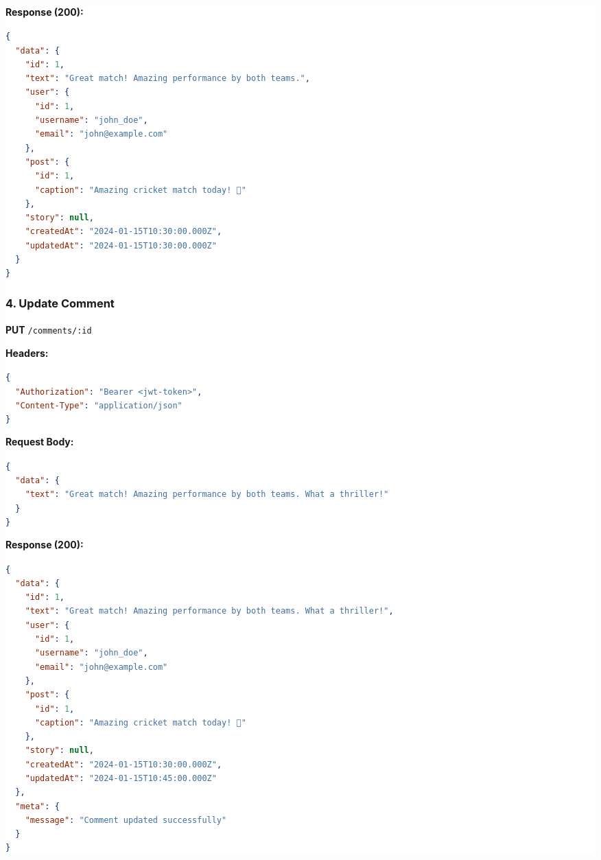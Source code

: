 **Response (200):**
```json
{
  "data": {
    "id": 1,
    "text": "Great match! Amazing performance by both teams.",
    "user": {
      "id": 1,
      "username": "john_doe",
      "email": "john@example.com"
    },
    "post": {
      "id": 1,
      "caption": "Amazing cricket match today! 🏏"
    },
    "story": null,
    "createdAt": "2024-01-15T10:30:00.000Z",
    "updatedAt": "2024-01-15T10:30:00.000Z"
  }
}
```

### 4. Update Comment
**PUT** `/comments/:id`

**Headers:**
```json
{
  "Authorization": "Bearer <jwt-token>",
  "Content-Type": "application/json"
}
```

**Request Body:**
```json
{
  "data": {
    "text": "Great match! Amazing performance by both teams. What a thriller!"
  }
}
```

**Response (200):**
```json
{
  "data": {
    "id": 1,
    "text": "Great match! Amazing performance by both teams. What a thriller!",
    "user": {
      "id": 1,
      "username": "john_doe",
      "email": "john@example.com"
    },
    "post": {
      "id": 1,
      "caption": "Amazing cricket match today! 🏏"
    },
    "story": null,
    "createdAt": "2024-01-15T10:30:00.000Z",
    "updatedAt": "2024-01-15T10:45:00.000Z"
  },
  "meta": {
    "message": "Comment updated successfully"
  }
}
```

